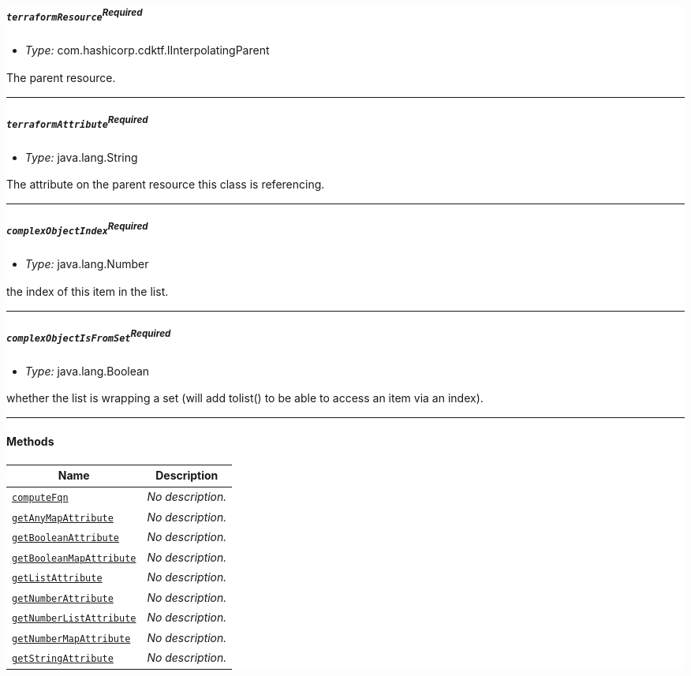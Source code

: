 
##### `terraformResource`<sup>Required</sup> <a name="terraformResource" id="rhizo-co-terraform-provider-oci.dataOciWaaWebAppAccelerationPolicy.DataOciWaaWebAppAccelerationPolicyResponseCompressionPolicyGzipCompressionOutputReference.Initializer.parameter.terraformResource"></a>

- *Type:* com.hashicorp.cdktf.IInterpolatingParent

The parent resource.

---

##### `terraformAttribute`<sup>Required</sup> <a name="terraformAttribute" id="rhizo-co-terraform-provider-oci.dataOciWaaWebAppAccelerationPolicy.DataOciWaaWebAppAccelerationPolicyResponseCompressionPolicyGzipCompressionOutputReference.Initializer.parameter.terraformAttribute"></a>

- *Type:* java.lang.String

The attribute on the parent resource this class is referencing.

---

##### `complexObjectIndex`<sup>Required</sup> <a name="complexObjectIndex" id="rhizo-co-terraform-provider-oci.dataOciWaaWebAppAccelerationPolicy.DataOciWaaWebAppAccelerationPolicyResponseCompressionPolicyGzipCompressionOutputReference.Initializer.parameter.complexObjectIndex"></a>

- *Type:* java.lang.Number

the index of this item in the list.

---

##### `complexObjectIsFromSet`<sup>Required</sup> <a name="complexObjectIsFromSet" id="rhizo-co-terraform-provider-oci.dataOciWaaWebAppAccelerationPolicy.DataOciWaaWebAppAccelerationPolicyResponseCompressionPolicyGzipCompressionOutputReference.Initializer.parameter.complexObjectIsFromSet"></a>

- *Type:* java.lang.Boolean

whether the list is wrapping a set (will add tolist() to be able to access an item via an index).

---

#### Methods <a name="Methods" id="Methods"></a>

| **Name** | **Description** |
| --- | --- |
| <code><a href="#rhizo-co-terraform-provider-oci.dataOciWaaWebAppAccelerationPolicy.DataOciWaaWebAppAccelerationPolicyResponseCompressionPolicyGzipCompressionOutputReference.computeFqn">computeFqn</a></code> | *No description.* |
| <code><a href="#rhizo-co-terraform-provider-oci.dataOciWaaWebAppAccelerationPolicy.DataOciWaaWebAppAccelerationPolicyResponseCompressionPolicyGzipCompressionOutputReference.getAnyMapAttribute">getAnyMapAttribute</a></code> | *No description.* |
| <code><a href="#rhizo-co-terraform-provider-oci.dataOciWaaWebAppAccelerationPolicy.DataOciWaaWebAppAccelerationPolicyResponseCompressionPolicyGzipCompressionOutputReference.getBooleanAttribute">getBooleanAttribute</a></code> | *No description.* |
| <code><a href="#rhizo-co-terraform-provider-oci.dataOciWaaWebAppAccelerationPolicy.DataOciWaaWebAppAccelerationPolicyResponseCompressionPolicyGzipCompressionOutputReference.getBooleanMapAttribute">getBooleanMapAttribute</a></code> | *No description.* |
| <code><a href="#rhizo-co-terraform-provider-oci.dataOciWaaWebAppAccelerationPolicy.DataOciWaaWebAppAccelerationPolicyResponseCompressionPolicyGzipCompressionOutputReference.getListAttribute">getListAttribute</a></code> | *No description.* |
| <code><a href="#rhizo-co-terraform-provider-oci.dataOciWaaWebAppAccelerationPolicy.DataOciWaaWebAppAccelerationPolicyResponseCompressionPolicyGzipCompressionOutputReference.getNumberAttribute">getNumberAttribute</a></code> | *No description.* |
| <code><a href="#rhizo-co-terraform-provider-oci.dataOciWaaWebAppAccelerationPolicy.DataOciWaaWebAppAccelerationPolicyResponseCompressionPolicyGzipCompressionOutputReference.getNumberListAttribute">getNumberListAttribute</a></code> | *No description.* |
| <code><a href="#rhizo-co-terraform-provider-oci.dataOciWaaWebAppAccelerationPolicy.DataOciWaaWebAppAccelerationPolicyResponseCompressionPolicyGzipCompressionOutputReference.getNumberMapAttribute">getNumberMapAttribute</a></code> | *No description.* |
| <code><a href="#rhizo-co-terraform-provider-oci.dataOciWaaWebAppAccelerationPolicy.DataOciWaaWebAppAccelerationPolicyResponseCompressionPolicyGzipCompressionOutputReference.getStringAttribute">getStringAttribute</a></code> | *No description.* |
